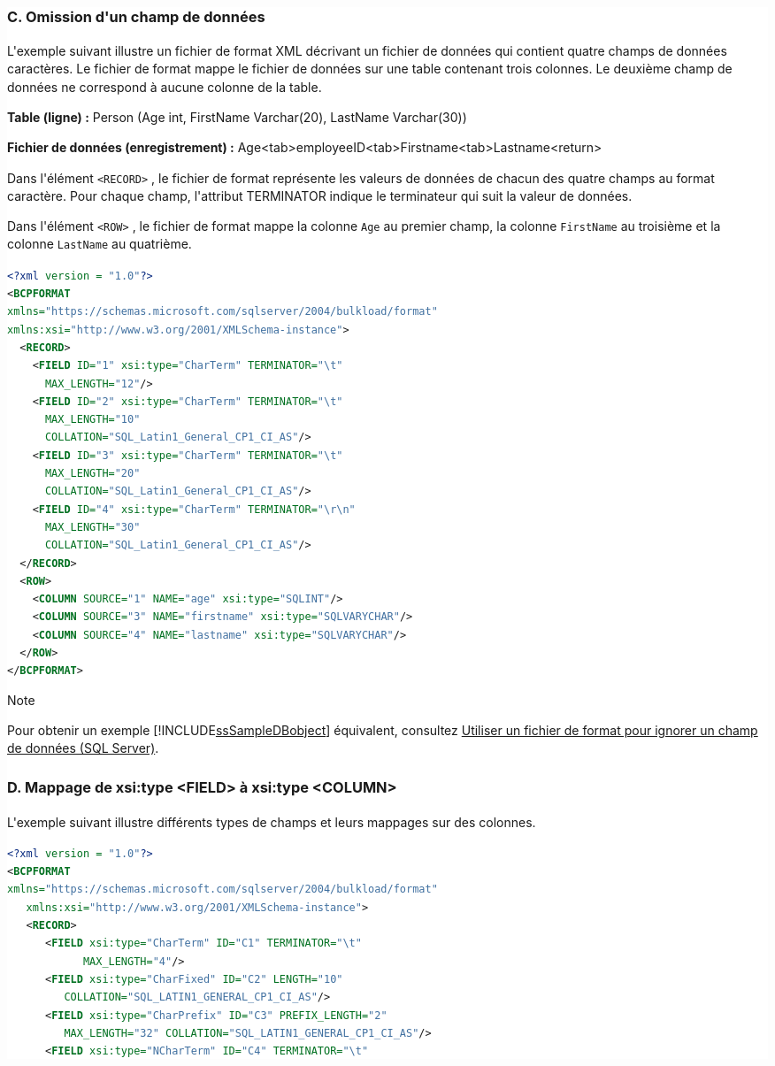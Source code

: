 ###  <a name="c-omitting-a-data-field"></a><a name="OmitField"></a> C. Omission d'un champ de données  
 L'exemple suivant illustre un fichier de format XML décrivant un fichier de données qui contient quatre champs de données caractères. Le fichier de format mappe le fichier de données sur une table contenant trois colonnes. Le deuxième champ de données ne correspond à aucune colonne de la table.  
  
 **Table (ligne) :** Person (Age int, FirstName Varchar(20), LastName Varchar(30))  
  
 **Fichier de données (enregistrement) :** Age\<tab>employeeID\<tab>Firstname\<tab>Lastname\<return>  
  
 Dans l'élément `<RECORD>` , le fichier de format représente les valeurs de données de chacun des quatre champs au format caractère. Pour chaque champ, l'attribut TERMINATOR indique le terminateur qui suit la valeur de données.  
  
 Dans l'élément `<ROW>` , le fichier de format mappe la colonne `Age` au premier champ, la colonne `FirstName` au troisième et la colonne `LastName` au quatrième.  
  
```xml
<?xml version = "1.0"?>  
<BCPFORMAT   
xmlns="https://schemas.microsoft.com/sqlserver/2004/bulkload/format"   
xmlns:xsi="http://www.w3.org/2001/XMLSchema-instance">  
  <RECORD>  
    <FIELD ID="1" xsi:type="CharTerm" TERMINATOR="\t"   
      MAX_LENGTH="12"/>  
    <FIELD ID="2" xsi:type="CharTerm" TERMINATOR="\t"   
      MAX_LENGTH="10"   
      COLLATION="SQL_Latin1_General_CP1_CI_AS"/>  
    <FIELD ID="3" xsi:type="CharTerm" TERMINATOR="\t"   
      MAX_LENGTH="20"   
      COLLATION="SQL_Latin1_General_CP1_CI_AS"/>  
    <FIELD ID="4" xsi:type="CharTerm" TERMINATOR="\r\n"   
      MAX_LENGTH="30"   
      COLLATION="SQL_Latin1_General_CP1_CI_AS"/>  
  </RECORD>  
  <ROW>  
    <COLUMN SOURCE="1" NAME="age" xsi:type="SQLINT"/>  
    <COLUMN SOURCE="3" NAME="firstname" xsi:type="SQLVARYCHAR"/>  
    <COLUMN SOURCE="4" NAME="lastname" xsi:type="SQLVARYCHAR"/>  
  </ROW>  
</BCPFORMAT>  
```  
  
> [!NOTE]  
>  Pour obtenir un exemple [!INCLUDE[ssSampleDBobject](../../includes/sssampledbobject-md.md)] équivalent, consultez [Utiliser un fichier de format pour ignorer un champ de données &#40;SQL Server&#41;](../../relational-databases/import-export/use-a-format-file-to-skip-a-data-field-sql-server.md).  
  
###  <a name="d-mapping-field-xsitype-to-column-xsitype"></a><a name="MapXSItype"></a> D. Mappage de xsi:type \<FIELD> à xsi:type \<COLUMN>  
 L'exemple suivant illustre différents types de champs et leurs mappages sur des colonnes.  
  
```xml
<?xml version = "1.0"?>  
<BCPFORMAT  
xmlns="https://schemas.microsoft.com/sqlserver/2004/bulkload/format"   
   xmlns:xsi="http://www.w3.org/2001/XMLSchema-instance">  
   <RECORD>  
      <FIELD xsi:type="CharTerm" ID="C1" TERMINATOR="\t"   
            MAX_LENGTH="4"/>  
      <FIELD xsi:type="CharFixed" ID="C2" LENGTH="10"   
         COLLATION="SQL_LATIN1_GENERAL_CP1_CI_AS"/>  
      <FIELD xsi:type="CharPrefix" ID="C3" PREFIX_LENGTH="2"   
         MAX_LENGTH="32" COLLATION="SQL_LATIN1_GENERAL_CP1_CI_AS"/>  
      <FIELD xsi:type="NCharTerm" ID="C4" TERMINATOR="\t"   
```
